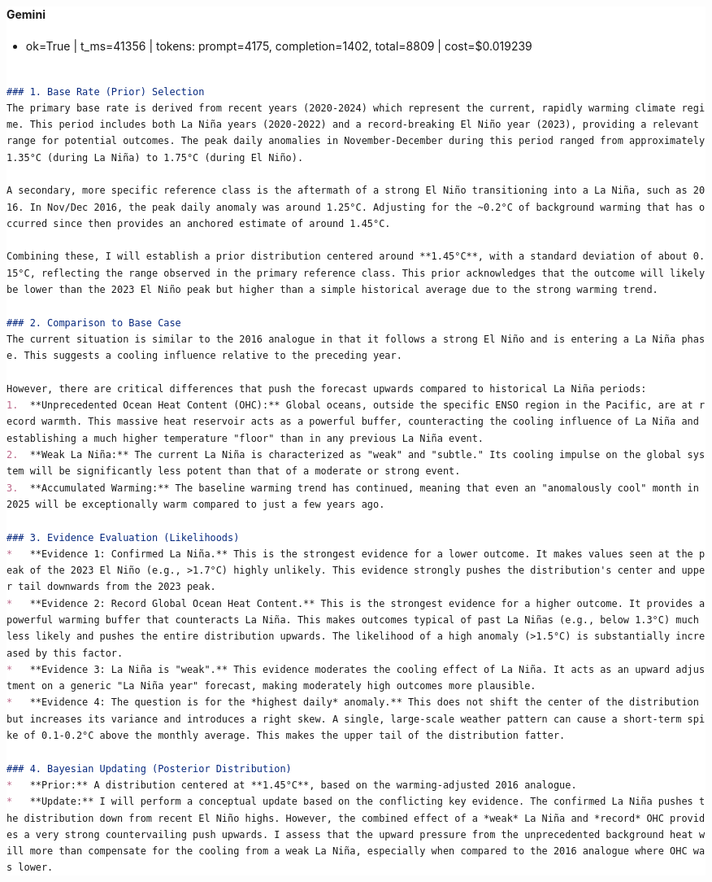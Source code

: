 #### Gemini

- ok=True | t_ms=41356 | tokens: prompt=4175, completion=1402, total=8809 | cost=$0.019239

```md

### 1. Base Rate (Prior) Selection
The primary base rate is derived from recent years (2020-2024) which represent the current, rapidly warming climate regime. This period includes both La Niña years (2020-2022) and a record-breaking El Niño year (2023), providing a relevant range for potential outcomes. The peak daily anomalies in November-December during this period ranged from approximately 1.35°C (during La Niña) to 1.75°C (during El Niño).

A secondary, more specific reference class is the aftermath of a strong El Niño transitioning into a La Niña, such as 2016. In Nov/Dec 2016, the peak daily anomaly was around 1.25°C. Adjusting for the ~0.2°C of background warming that has occurred since then provides an anchored estimate of around 1.45°C.

Combining these, I will establish a prior distribution centered around **1.45°C**, with a standard deviation of about 0.15°C, reflecting the range observed in the primary reference class. This prior acknowledges that the outcome will likely be lower than the 2023 El Niño peak but higher than a simple historical average due to the strong warming trend.

### 2. Comparison to Base Case
The current situation is similar to the 2016 analogue in that it follows a strong El Niño and is entering a La Niña phase. This suggests a cooling influence relative to the preceding year.

However, there are critical differences that push the forecast upwards compared to historical La Niña periods:
1.  **Unprecedented Ocean Heat Content (OHC):** Global oceans, outside the specific ENSO region in the Pacific, are at record warmth. This massive heat reservoir acts as a powerful buffer, counteracting the cooling influence of La Niña and establishing a much higher temperature "floor" than in any previous La Niña event.
2.  **Weak La Niña:** The current La Niña is characterized as "weak" and "subtle." Its cooling impulse on the global system will be significantly less potent than that of a moderate or strong event.
3.  **Accumulated Warming:** The baseline warming trend has continued, meaning that even an "anomalously cool" month in 2025 will be exceptionally warm compared to just a few years ago.

### 3. Evidence Evaluation (Likelihoods)
*   **Evidence 1: Confirmed La Niña.** This is the strongest evidence for a lower outcome. It makes values seen at the peak of the 2023 El Niño (e.g., >1.7°C) highly unlikely. This evidence strongly pushes the distribution's center and upper tail downwards from the 2023 peak.
*   **Evidence 2: Record Global Ocean Heat Content.** This is the strongest evidence for a higher outcome. It provides a powerful warming buffer that counteracts La Niña. This makes outcomes typical of past La Niñas (e.g., below 1.3°C) much less likely and pushes the entire distribution upwards. The likelihood of a high anomaly (>1.5°C) is substantially increased by this factor.
*   **Evidence 3: La Niña is "weak".** This evidence moderates the cooling effect of La Niña. It acts as an upward adjustment on a generic "La Niña year" forecast, making moderately high outcomes more plausible.
*   **Evidence 4: The question is for the *highest daily* anomaly.** This does not shift the center of the distribution but increases its variance and introduces a right skew. A single, large-scale weather pattern can cause a short-term spike of 0.1-0.2°C above the monthly average. This makes the upper tail of the distribution fatter.

### 4. Bayesian Updating (Posterior Distribution)
*   **Prior:** A distribution centered at **1.45°C**, based on the warming-adjusted 2016 analogue.
*   **Update:** I will perform a conceptual update based on the conflicting key evidence. The confirmed La Niña pushes the distribution down from recent El Niño highs. However, the combined effect of a *weak* La Niña and *record* OHC provides a very strong countervailing push upwards. I assess that the upward pressure from the unprecedented background heat will more than compensate for the cooling from a weak La Niña, especially when compared to the 2016 analogue where OHC was lower.
```